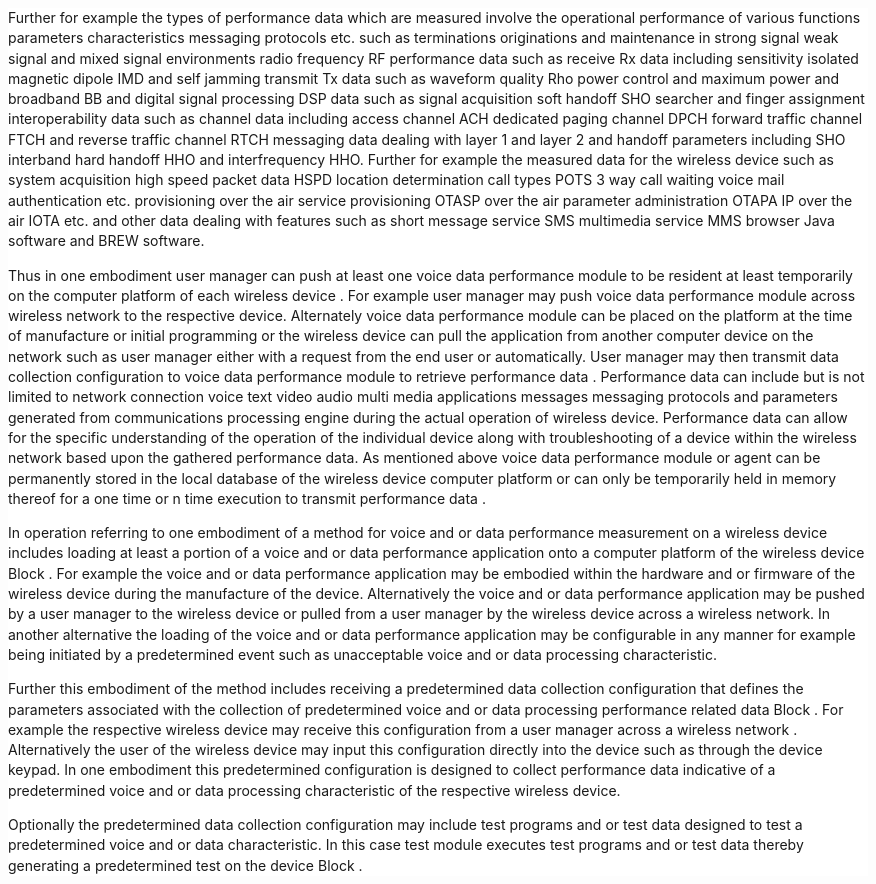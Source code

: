 Further for example the types of performance data which are measured involve the operational performance of various functions parameters characteristics messaging protocols etc. such as terminations originations and maintenance in strong signal weak signal and mixed signal environments radio frequency RF performance data such as receive Rx data including sensitivity isolated magnetic dipole IMD and self jamming transmit Tx data such as waveform quality Rho power control and maximum power and broadband BB and digital signal processing DSP data such as signal acquisition soft handoff SHO searcher and finger assignment interoperability data such as channel data including access channel ACH dedicated paging channel DPCH forward traffic channel FTCH and reverse traffic channel RTCH messaging data dealing with layer 1 and layer 2 and handoff parameters including SHO interband hard handoff HHO and interfrequency HHO. Further for example the measured data for the wireless device such as system acquisition high speed packet data HSPD location determination call types POTS 3 way call waiting voice mail authentication etc. provisioning over the air service provisioning OTASP over the air parameter administration OTAPA IP over the air IOTA etc. and other data dealing with features such as short message service SMS multimedia service MMS browser Java software and BREW software.

Thus in one embodiment user manager can push at least one voice data performance module to be resident at least temporarily on the computer platform of each wireless device . For example user manager may push voice data performance module across wireless network to the respective device. Alternately voice data performance module can be placed on the platform at the time of manufacture or initial programming or the wireless device can pull the application from another computer device on the network such as user manager either with a request from the end user or automatically. User manager may then transmit data collection configuration to voice data performance module to retrieve performance data . Performance data can include but is not limited to network connection voice text video audio multi media applications messages messaging protocols and parameters generated from communications processing engine during the actual operation of wireless device. Performance data can allow for the specific understanding of the operation of the individual device along with troubleshooting of a device within the wireless network based upon the gathered performance data. As mentioned above voice data performance module or agent can be permanently stored in the local database of the wireless device computer platform or can only be temporarily held in memory thereof for a one time or n time execution to transmit performance data .

In operation referring to one embodiment of a method for voice and or data performance measurement on a wireless device includes loading at least a portion of a voice and or data performance application onto a computer platform of the wireless device Block . For example the voice and or data performance application may be embodied within the hardware and or firmware of the wireless device during the manufacture of the device. Alternatively the voice and or data performance application may be pushed by a user manager to the wireless device or pulled from a user manager by the wireless device across a wireless network. In another alternative the loading of the voice and or data performance application may be configurable in any manner for example being initiated by a predetermined event such as unacceptable voice and or data processing characteristic.

Further this embodiment of the method includes receiving a predetermined data collection configuration that defines the parameters associated with the collection of predetermined voice and or data processing performance related data Block . For example the respective wireless device may receive this configuration from a user manager across a wireless network . Alternatively the user of the wireless device may input this configuration directly into the device such as through the device keypad. In one embodiment this predetermined configuration is designed to collect performance data indicative of a predetermined voice and or data processing characteristic of the respective wireless device.

Optionally the predetermined data collection configuration may include test programs and or test data designed to test a predetermined voice and or data characteristic. In this case test module executes test programs and or test data thereby generating a predetermined test on the device Block .
